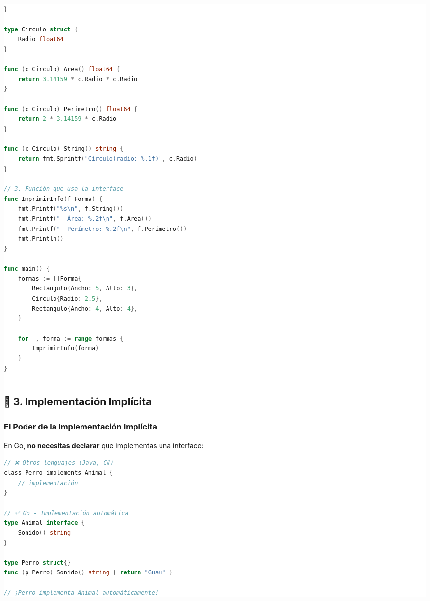 ```go
}

type Circulo struct {
    Radio float64
}

func (c Circulo) Area() float64 {
    return 3.14159 * c.Radio * c.Radio
}

func (c Circulo) Perimetro() float64 {
    return 2 * 3.14159 * c.Radio
}

func (c Circulo) String() string {
    return fmt.Sprintf("Círculo(radio: %.1f)", c.Radio)
}

// 3. Función que usa la interface
func ImprimirInfo(f Forma) {
    fmt.Printf("%s\n", f.String())
    fmt.Printf("  Área: %.2f\n", f.Area())
    fmt.Printf("  Perímetro: %.2f\n", f.Perimetro())
    fmt.Println()
}

func main() {
    formas := []Forma{
        Rectangulo{Ancho: 5, Alto: 3},
        Circulo{Radio: 2.5},
        Rectangulo{Ancho: 4, Alto: 4},
    }
    
    for _, forma := range formas {
        ImprimirInfo(forma)
    }
}
```

---

## 🔀 3. Implementación Implícita

### El Poder de la Implementación Implícita

En Go, **no necesitas declarar** que implementas una interface:

```go
// ❌ Otros lenguajes (Java, C#)
class Perro implements Animal {
    // implementación
}

// ✅ Go - Implementación automática
type Animal interface {
    Sonido() string
}

type Perro struct{}
func (p Perro) Sonido() string { return "Guau" }

// ¡Perro implementa Animal automáticamente!
```
